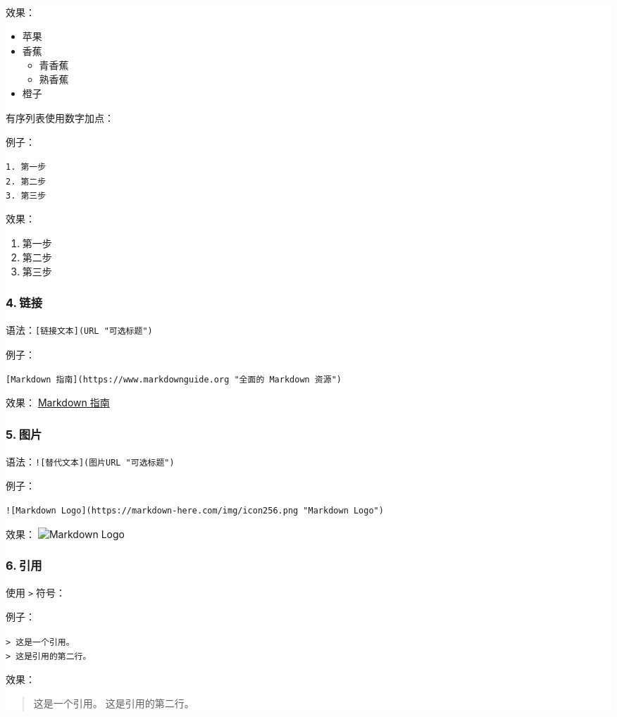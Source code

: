 效果：
- 苹果
- 香蕉
  - 青香蕉
  - 熟香蕉
- 橙子

有序列表使用数字加点：

例子：
```
1. 第一步
2. 第二步
3. 第三步
```

效果：
1. 第一步
2. 第二步
3. 第三步

### 4. 链接

语法：`[链接文本](URL "可选标题")`

例子：
```
[Markdown 指南](https://www.markdownguide.org "全面的 Markdown 资源")
```

效果：
[Markdown 指南](https://www.markdownguide.org "全面的 Markdown 资源")

### 5. 图片

语法：`![替代文本](图片URL "可选标题")`

例子：
```
![Markdown Logo](https://markdown-here.com/img/icon256.png "Markdown Logo")
```

效果：
![Markdown Logo](https://markdown-here.com/img/icon256.png "Markdown Logo")

### 6. 引用

使用 `>` 符号：

例子：
```
> 这是一个引用。
> 这是引用的第二行。
```

效果：
> 这是一个引用。
> 这是引用的第二行。
